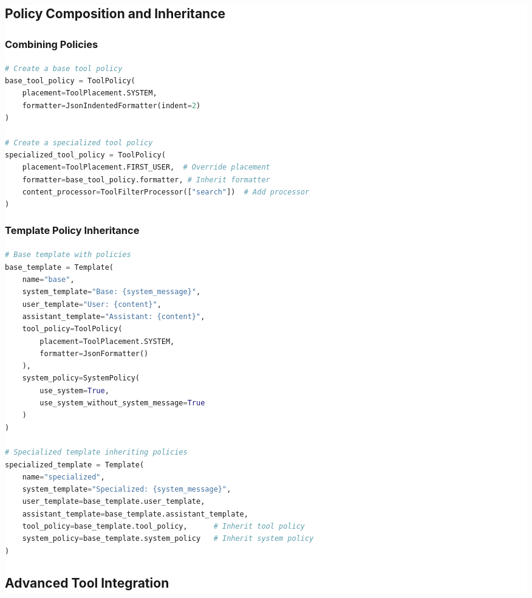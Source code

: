 ## Policy Composition and Inheritance

### Combining Policies

```python
# Create a base tool policy
base_tool_policy = ToolPolicy(
    placement=ToolPlacement.SYSTEM,
    formatter=JsonIndentedFormatter(indent=2)
)

# Create a specialized tool policy
specialized_tool_policy = ToolPolicy(
    placement=ToolPlacement.FIRST_USER,  # Override placement
    formatter=base_tool_policy.formatter, # Inherit formatter
    content_processor=ToolFilterProcessor(["search"])  # Add processor
)
```

### Template Policy Inheritance

```python
# Base template with policies
base_template = Template(
    name="base",
    system_template="Base: {system_message}",
    user_template="User: {content}",
    assistant_template="Assistant: {content}",
    tool_policy=ToolPolicy(
        placement=ToolPlacement.SYSTEM,
        formatter=JsonFormatter()
    ),
    system_policy=SystemPolicy(
        use_system=True,
        use_system_without_system_message=True
    )
)

# Specialized template inheriting policies
specialized_template = Template(
    name="specialized",
    system_template="Specialized: {system_message}",
    user_template=base_template.user_template,
    assistant_template=base_template.assistant_template,
    tool_policy=base_template.tool_policy,      # Inherit tool policy
    system_policy=base_template.system_policy   # Inherit system policy
)
```

## Advanced Tool Integration

